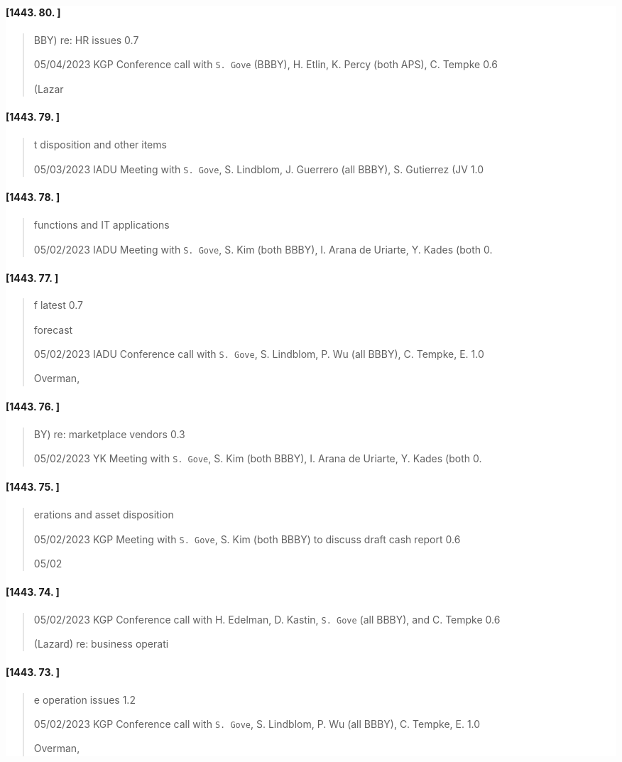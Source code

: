 #### [1443. 80. ]
> BBY\) re: HR issues 0.7
> 
>  05/04/2023 KGP Conference call with `S. Gove` \(BBBY\), H. Etlin, K. Percy \(both APS\), C. Tempke 0.6
> 
> \(Lazar

#### [1443. 79. ]
> t disposition and other items
> 
>  05/03/2023 IADU Meeting with `S. Gove`, S. Lindblom, J. Guerrero \(all BBBY\), S. Gutierrez \(JV 1.0
> 


#### [1443. 78. ]
> functions and IT applications
> 
>  05/02/2023 IADU Meeting with `S. Gove`, S. Kim \(both BBBY\), I. Arana de Uriarte, Y. Kades \(both 0.

#### [1443. 77. ]
> f latest 0.7
> 
> forecast
> 
>  05/02/2023 IADU Conference call with `S. Gove`, S. Lindblom, P. Wu \(all BBBY\), C. Tempke, E. 1.0
> 
> Overman,

#### [1443. 76. ]
> BY\) re: marketplace vendors 0.3
> 
>  05/02/2023 YK Meeting with `S. Gove`, S. Kim \(both BBBY\), I. Arana de Uriarte, Y. Kades \(both 0.

#### [1443. 75. ]
> erations and asset disposition
> 
>  05/02/2023 KGP Meeting with `S. Gove`, S. Kim \(both BBBY\) to discuss draft cash report 0.6
> 
>  05/02

#### [1443. 74. ]
>  05/02/2023 KGP Conference call with H. Edelman, D. Kastin, `S. Gove` \(all BBBY\), and C. Tempke 0.6
> 
> \(Lazard\) re: business operati

#### [1443. 73. ]
> e operation issues 1.2
> 
>  05/02/2023 KGP Conference call with `S. Gove`, S. Lindblom, P. Wu \(all BBBY\), C. Tempke, E. 1.0
> 
> Overman,

